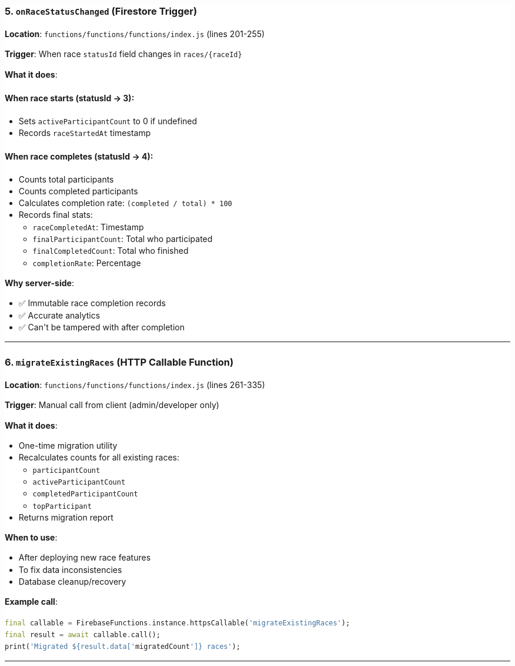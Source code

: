 
### 5. **`onRaceStatusChanged`** (Firestore Trigger)
**Location**: `functions/functions/functions/index.js` (lines 201-255)

**Trigger**: When race `statusId` field changes in `races/{raceId}`

**What it does**:

#### When race starts (statusId → 3):
- Sets `activeParticipantCount` to 0 if undefined
- Records `raceStartedAt` timestamp

#### When race completes (statusId → 4):
- Counts total participants
- Counts completed participants
- Calculates completion rate: `(completed / total) * 100`
- Records final stats:
  - `raceCompletedAt`: Timestamp
  - `finalParticipantCount`: Total who participated
  - `finalCompletedCount`: Total who finished
  - `completionRate`: Percentage

**Why server-side**:
- ✅ Immutable race completion records
- ✅ Accurate analytics
- ✅ Can't be tampered with after completion

---

### 6. **`migrateExistingRaces`** (HTTP Callable Function)
**Location**: `functions/functions/functions/index.js` (lines 261-335)

**Trigger**: Manual call from client (admin/developer only)

**What it does**:
- One-time migration utility
- Recalculates counts for all existing races:
  - `participantCount`
  - `activeParticipantCount`
  - `completedParticipantCount`
  - `topParticipant`
- Returns migration report

**When to use**:
- After deploying new race features
- To fix data inconsistencies
- Database cleanup/recovery

**Example call**:
```dart
final callable = FirebaseFunctions.instance.httpsCallable('migrateExistingRaces');
final result = await callable.call();
print('Migrated ${result.data['migratedCount']} races');
```

---